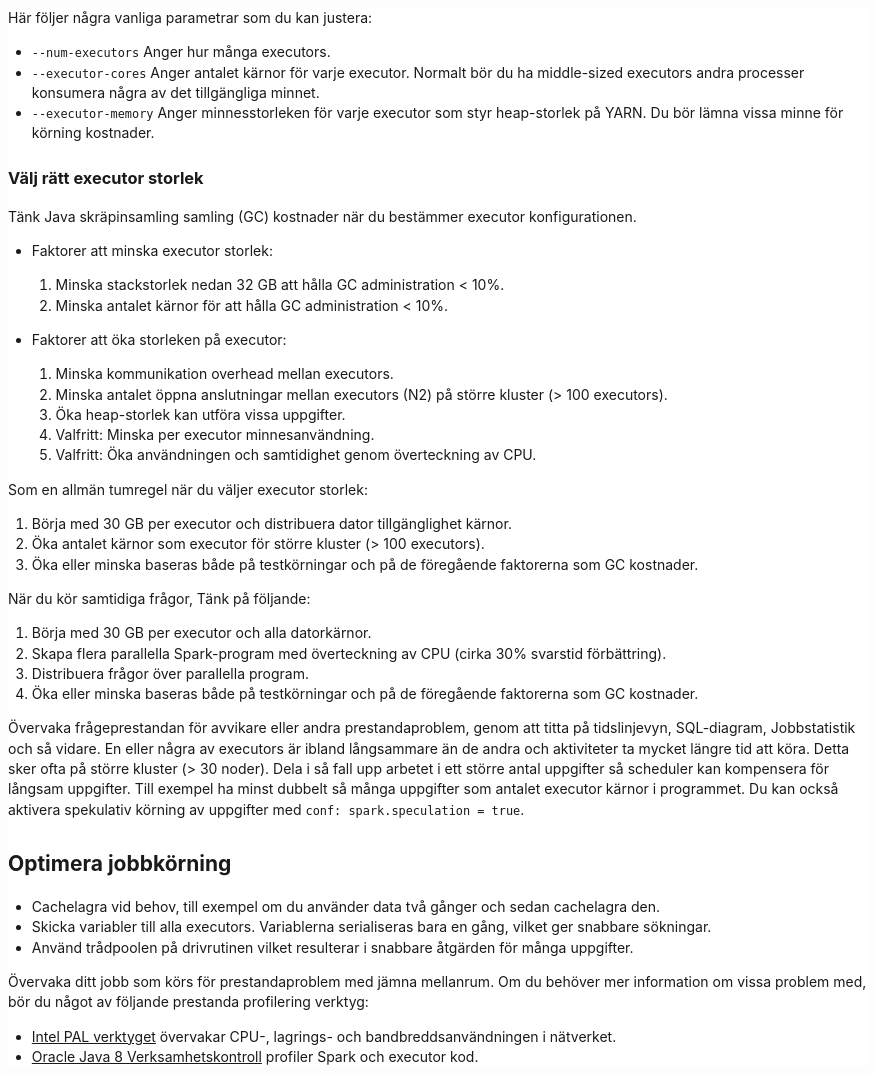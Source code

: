 Här följer några vanliga parametrar som du kan justera:

* `--num-executors` Anger hur många executors.
* `--executor-cores` Anger antalet kärnor för varje executor. Normalt bör du ha middle-sized executors andra processer konsumera några av det tillgängliga minnet.
* `--executor-memory` Anger minnesstorleken för varje executor som styr heap-storlek på YARN. Du bör lämna vissa minne för körning kostnader.

### <a name="select-the-correct-executor-size"></a>Välj rätt executor storlek

Tänk Java skräpinsamling samling (GC) kostnader när du bestämmer executor konfigurationen.

* Faktorer att minska executor storlek:
    1. Minska stackstorlek nedan 32 GB att hålla GC administration < 10%.
    2. Minska antalet kärnor för att hålla GC administration < 10%.

* Faktorer att öka storleken på executor:
    1. Minska kommunikation overhead mellan executors.
    2. Minska antalet öppna anslutningar mellan executors (N2) på större kluster (> 100 executors).
    3. Öka heap-storlek kan utföra vissa uppgifter.
    4. Valfritt: Minska per executor minnesanvändning.
    5. Valfritt: Öka användningen och samtidighet genom överteckning av CPU.

Som en allmän tumregel när du väljer executor storlek:
    
1. Börja med 30 GB per executor och distribuera dator tillgänglighet kärnor.
2. Öka antalet kärnor som executor för större kluster (> 100 executors).
3. Öka eller minska baseras både på testkörningar och på de föregående faktorerna som GC kostnader.

När du kör samtidiga frågor, Tänk på följande:

1. Börja med 30 GB per executor och alla datorkärnor.
2. Skapa flera parallella Spark-program med överteckning av CPU (cirka 30% svarstid förbättring).
3. Distribuera frågor över parallella program.
4. Öka eller minska baseras både på testkörningar och på de föregående faktorerna som GC kostnader.

Övervaka frågeprestandan för avvikare eller andra prestandaproblem, genom att titta på tidslinjevyn, SQL-diagram, Jobbstatistik och så vidare. En eller några av executors är ibland långsammare än de andra och aktiviteter ta mycket längre tid att köra. Detta sker ofta på större kluster (> 30 noder). Dela i så fall upp arbetet i ett större antal uppgifter så scheduler kan kompensera för långsam uppgifter. Till exempel ha minst dubbelt så många uppgifter som antalet executor kärnor i programmet. Du kan också aktivera spekulativ körning av uppgifter med `conf: spark.speculation = true`.

## <a name="optimize-job-execution"></a>Optimera jobbkörning

* Cachelagra vid behov, till exempel om du använder data två gånger och sedan cachelagra den.
* Skicka variabler till alla executors. Variablerna serialiseras bara en gång, vilket ger snabbare sökningar.
* Använd trådpoolen på drivrutinen vilket resulterar i snabbare åtgärden för många uppgifter.

Övervaka ditt jobb som körs för prestandaproblem med jämna mellanrum. Om du behöver mer information om vissa problem med, bör du något av följande prestanda profilering verktyg:

* [Intel PAL verktyget](https://github.com/intel-hadoop/PAT) övervakar CPU-, lagrings- och bandbreddsanvändningen i nätverket.
* [Oracle Java 8 Verksamhetskontroll](https://www.oracle.com/technetwork/java/javaseproducts/mission-control/java-mission-control-1998576.html) profiler Spark och executor kod.
